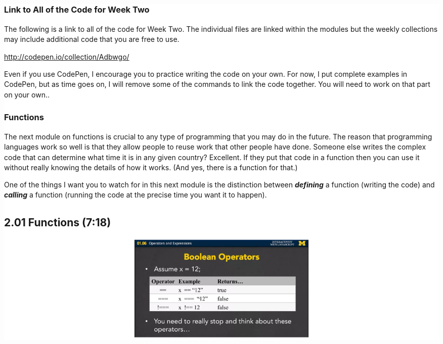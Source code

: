 <h3>Link to All of the Code for Week Two</h3>

The following is a link to all of the code for Week Two. The individual
files are linked within the modules but the weekly collections may
include additional code that you are free to use.

<http://codepen.io/collection/Adbwgo/>

Even if you use CodePen, I encourage you to practice writing the code on
your own. For now, I put complete examples in CodePen, but as time goes
on, I will remove some of the commands to link the code together. You
will need to work on that part on your own..

<h3>Functions</h3>

The next module on functions is crucial to any type of programming that
you may do in the future. The reason that programming languages work so
well is that they allow people to reuse work that other people have
done. Someone else writes the complex code that can determine what time
it is in any given country? Excellent. If they put that code in a
function then you can use it without really knowing the details of how
it works. (And yes, there is a function for that.)

One of the things I want you to watch for in this next module is the
distinction between <b><i>defining</i></b> a function (writing the code) and
<b><i>calling</i></b> a function (running the code at the precise time you want
it to happen).

<h2 id="ch2-01">2.01 Functions (7:18)</h2>


<p align="center" width="100%">
<img src="./images/image098.webp?raw=true"
  style="width:40%;"
  title="2.01 Functions"
  alt="2.01 Functions." />
</p>
